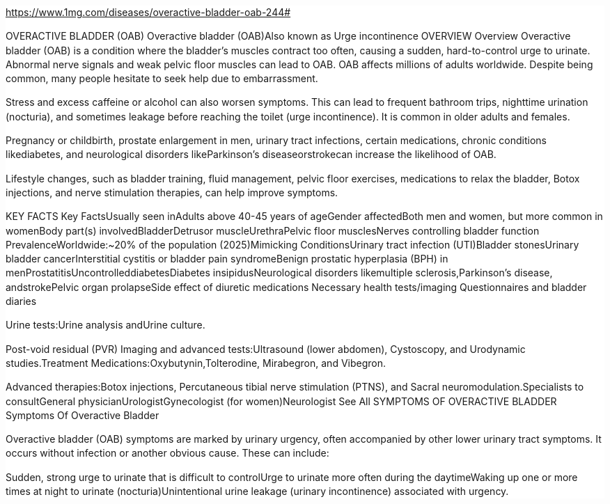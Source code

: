 https://www.1mg.com/diseases/overactive-bladder-oab-244#

OVERACTIVE BLADDER (OAB)
Overactive bladder (OAB)Also known as Urge incontinence
OVERVIEW
Overview
Overactive bladder (OAB) is a condition where the bladder’s muscles contract too often, causing a sudden, hard-to-control urge to urinate. Abnormal nerve signals and weak pelvic floor muscles can lead to OAB. OAB affects millions of adults worldwide. Despite being common, many people hesitate to seek help due to embarrassment.




Stress and excess caffeine or alcohol can also worsen symptoms. This can lead to frequent bathroom trips, nighttime urination (nocturia), and sometimes leakage before reaching the toilet (urge incontinence). It is common in older adults and females.


Pregnancy or childbirth, prostate enlargement in men, urinary tract infections, certain medications, chronic conditions likediabetes, and neurological disorders likeParkinson’s diseaseorstrokecan increase the likelihood of OAB.




Lifestyle changes, such as bladder training, fluid management, pelvic floor exercises, medications to relax the bladder, Botox injections, and nerve stimulation therapies, can help improve symptoms.

KEY FACTS
Key FactsUsually seen inAdults above 40-45 years of ageGender affectedBoth men and women, but more common in womenBody part(s) involvedBladderDetrusor muscleUrethraPelvic floor musclesNerves controlling bladder function
PrevalenceWorldwide:~20% of the population (2025)Mimicking ConditionsUrinary tract infection (UTI)Bladder stonesUrinary bladder cancerInterstitial cystitis or bladder pain syndromeBenign prostatic hyperplasia (BPH) in menProstatitisUncontrolleddiabetesDiabetes insipidusNeurological disorders likemultiple sclerosis,Parkinson’s disease, andstrokePelvic organ prolapseSide effect of diuretic medications
Necessary health tests/imaging
Questionnaires and bladder diaries

Urine tests:Urine analysis andUrine culture.

Post-void residual (PVR)
Imaging and advanced tests:Ultrasound (lower abdomen), Cystoscopy, and Urodynamic studies.Treatment
Medications:Oxybutynin,Tolterodine, Mirabegron, and Vibegron.

Advanced therapies:Botox injections, Percutaneous tibial nerve stimulation (PTNS), and Sacral neuromodulation.Specialists to consultGeneral physicianUrologistGynecologist (for women)Neurologist
See All
SYMPTOMS OF OVERACTIVE BLADDER
Symptoms Of Overactive Bladder

Overactive bladder (OAB) symptoms are marked by urinary urgency, often accompanied by other lower urinary tract symptoms. It occurs without infection or another obvious cause. These can include:


Sudden, strong urge to urinate that is difficult to controlUrge to urinate more often during the daytimeWaking up one or more times at night to urinate (nocturia)Unintentional urine leakage (urinary incontinence) associated with urgency.
